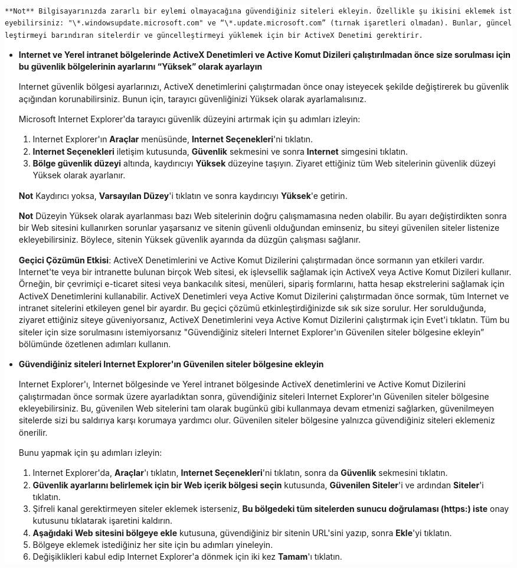     **Not** Bilgisayarınızda zararlı bir eylemi olmayacağına güvendiğiniz siteleri ekleyin. Özellikle şu ikisini eklemek isteyebilirsiniz: "\*.windowsupdate.microsoft.com" ve “\*.update.microsoft.com” (tırnak işaretleri olmadan). Bunlar, güncelleştirmeyi barındıran sitelerdir ve güncelleştirmeyi yüklemek için bir ActiveX Denetimi gerektirir.

-   **Internet ve Yerel intranet bölgelerinde ActiveX Denetimleri ve Active Komut Dizileri çalıştırılmadan önce size sorulması için bu güvenlik bölgelerinin ayarlarını “Yüksek” olarak ayarlayın**

    Internet güvenlik bölgesi ayarlarınızı, ActiveX denetimlerini çalıştırmadan önce onay isteyecek şekilde değiştirerek bu güvenlik açığından korunabilirsiniz. Bunun için, tarayıcı güvenliğinizi Yüksek olarak ayarlamalısınız.

    Microsoft Internet Explorer'da tarayıcı güvenlik düzeyini artırmak için şu adımları izleyin:

    1.  Internet Explorer'ın **Araçlar** menüsünde, **Internet Seçenekleri**'ni tıklatın.
    2.  **Internet Seçenekleri** iletişim kutusunda, **Güvenlik** sekmesini ve sonra **Internet** simgesini tıklatın.
    3.  **Bölge güvenlik düzeyi** altında, kaydırıcıyı **Yüksek** düzeyine taşıyın. Ziyaret ettiğiniz tüm Web sitelerinin güvenlik düzeyi Yüksek olarak ayarlanır.

    **Not** Kaydırıcı yoksa, **Varsayılan Düzey**'i tıklatın ve sonra kaydırıcıyı **Yüksek**'e getirin.

    **Not** Düzeyin Yüksek olarak ayarlanması bazı Web sitelerinin doğru çalışmamasına neden olabilir. Bu ayarı değiştirdikten sonra bir Web sitesini kullanırken sorunlar yaşarsanız ve sitenin güvenli olduğundan eminseniz, bu siteyi güvenilen siteler listenize ekleyebilirsiniz. Böylece, sitenin Yüksek güvenlik ayarında da düzgün çalışması sağlanır.

    **Geçici Çözümün Etkisi**: ActiveX Denetimlerini ve Active Komut Dizilerini çalıştırmadan önce sormanın yan etkileri vardır. Internet'te veya bir intranette bulunan birçok Web sitesi, ek işlevsellik sağlamak için ActiveX veya Active Komut Dizileri kullanır. Örneğin, bir çevrimiçi e-ticaret sitesi veya bankacılık sitesi, menüleri, sipariş formlarını, hatta hesap ekstrelerini sağlamak için ActiveX Denetimlerini kullanabilir. ActiveX Denetimleri veya Active Komut Dizilerini çalıştırmadan önce sormak, tüm Internet ve intranet sitelerini etkileyen genel bir ayardır. Bu geçici çözümü etkinleştirdiğinizde sık sık size sorulur. Her sorulduğunda, ziyaret ettiğiniz siteye güveniyorsanız, ActiveX Denetimlerini veya Active Komut Dizilerini çalıştırmak için Evet'i tıklatın. Tüm bu siteler için size sorulmasını istemiyorsanız "Güvendiğiniz siteleri Internet Explorer'ın Güvenilen siteler bölgesine ekleyin” bölümünde özetlenen adımları kullanın.

-   **Güvendiğiniz siteleri Internet Explorer'ın Güvenilen siteler bölgesine ekleyin**

    Internet Explorer'ı, Internet bölgesinde ve Yerel intranet bölgesinde ActiveX denetimlerini ve Active Komut Dizilerini çalıştırmadan önce sormak üzere ayarladıktan sonra, güvendiğiniz siteleri Internet Explorer'ın Güvenilen siteler bölgesine ekleyebilirsiniz. Bu, güvenilen Web sitelerini tam olarak bugünkü gibi kullanmaya devam etmenizi sağlarken, güvenilmeyen sitelerde sizi bu saldırıya karşı korumaya yardımcı olur. Güvenilen siteler bölgesine yalnızca güvendiğiniz siteleri eklemeniz önerilir.

    Bunu yapmak için şu adımları izleyin:

    1.  Internet Explorer'da, **Araçlar**'ı tıklatın, **Internet Seçenekleri**'ni tıklatın, sonra da **Güvenlik** sekmesini tıklatın.
    2.  **Güvenlik ayarlarını belirlemek için bir Web içerik bölgesi seçin** kutusunda, **Güvenilen Siteler**'i ve ardından **Siteler**'i tıklatın.
    3.  Şifreli kanal gerektirmeyen siteler eklemek isterseniz, **Bu bölgedeki tüm sitelerden sunucu doğrulaması (https:) iste** onay kutusunu tıklatarak işaretini kaldırın.
    4.  **Aşağıdaki Web sitesini bölgeye ekle** kutusuna, güvendiğiniz bir sitenin URL'sini yazıp, sonra **Ekle**'yi tıklatın.
    5.  Bölgeye eklemek istediğiniz her site için bu adımları yineleyin.
    6.  Değişiklikleri kabul edip Internet Explorer'a dönmek için iki kez **Tamam**'ı tıklatın.
